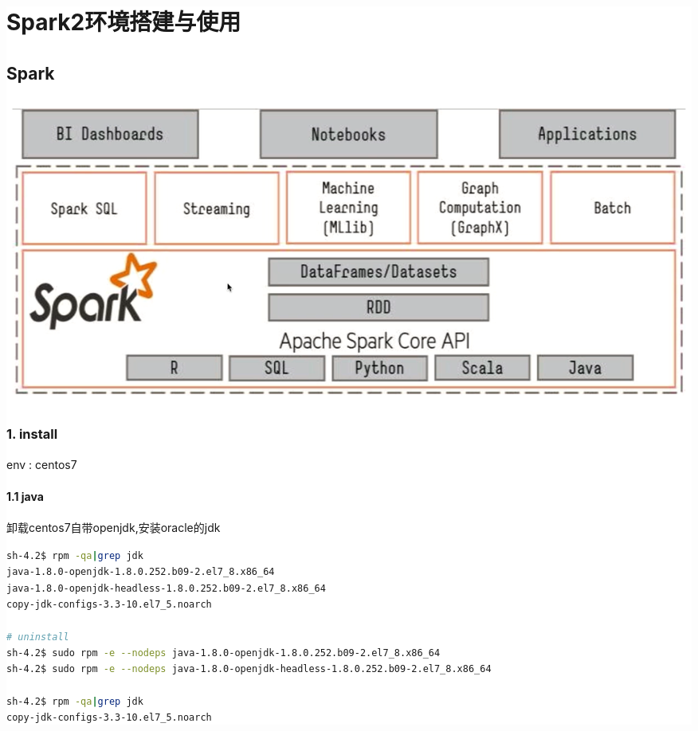 # Spark2环境搭建与使用




## Spark

<img src="./assets/Spark2.assets/image-20200525100810390.png" alt="image-20200525100810390"  />



### 1. install

env :	centos7 

#### 1.1 java

卸载centos7自带openjdk,安装oracle的jdk

```sh
sh-4.2$ rpm -qa|grep jdk
java-1.8.0-openjdk-1.8.0.252.b09-2.el7_8.x86_64
java-1.8.0-openjdk-headless-1.8.0.252.b09-2.el7_8.x86_64
copy-jdk-configs-3.3-10.el7_5.noarch

# uninstall
sh-4.2$ sudo rpm -e --nodeps java-1.8.0-openjdk-1.8.0.252.b09-2.el7_8.x86_64
sh-4.2$ sudo rpm -e --nodeps java-1.8.0-openjdk-headless-1.8.0.252.b09-2.el7_8.x86_64

sh-4.2$ rpm -qa|grep jdk
copy-jdk-configs-3.3-10.el7_5.noarch
```

